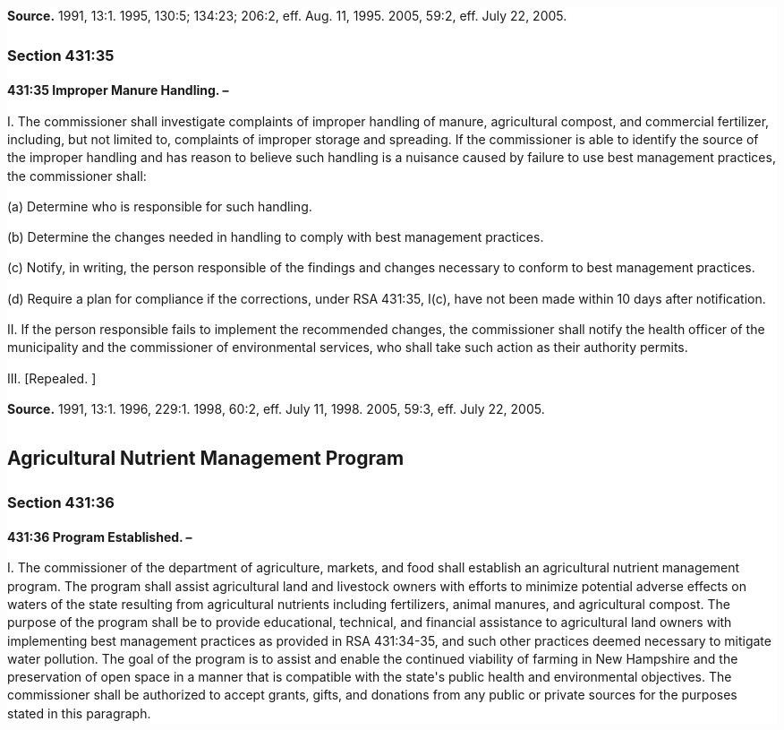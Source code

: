 **Source.** 1991, 13:1. 1995, 130:5; 134:23; 206:2, eff. Aug. 11, 1995.
2005, 59:2, eff. July 22, 2005.

### Section 431:35

 **431:35 Improper Manure Handling. –**
                                             
 I. The commissioner shall investigate complaints of improper
handling of manure, agricultural compost, and commercial fertilizer,
including, but not limited to, complaints of improper storage and
spreading. If the commissioner is able to identify the source of the
improper handling and has reason to believe such handling is a nuisance
caused by failure to use best management practices, the commissioner
shall:
                                             
 (a) Determine who is responsible for such handling.
                                             
 (b) Determine the changes needed in handling to comply with best
management practices.
                                             
 (c) Notify, in writing, the person responsible of the findings
and changes necessary to conform to best management practices.
                                             
 (d) Require a plan for compliance if the corrections, under RSA
431:35, I(c), have not been made within 10 days after notification.
                                             
 II. If the person responsible fails to implement the recommended
changes, the commissioner shall notify the health officer of the
municipality and the commissioner of environmental services, who shall
take such action as their authority permits.
                                             
 III. 
                                             [Repealed.
                                             ]

**Source.** 1991, 13:1. 1996, 229:1. 1998, 60:2, eff. July 11, 1998.
2005, 59:3, eff. July 22, 2005.

Agricultural Nutrient Management Program
----------------------------------------

### Section 431:36

 **431:36 Program Established. –**
                                             
 I. The commissioner of the department of agriculture, markets, and
food shall establish an agricultural nutrient management program. The
program shall assist agricultural land and livestock owners with efforts
to minimize potential adverse effects on waters of the state resulting
from agricultural nutrients including fertilizers, animal manures, and
agricultural compost. The purpose of the program shall be to provide
educational, technical, and financial assistance to agricultural land
owners with implementing best management practices as provided in RSA
431:34-35, and such other practices deemed necessary to mitigate water
pollution. The goal of the program is to assist and enable the continued
viability of farming in New Hampshire and the preservation of open space
in a manner that is compatible with the state's public health and
environmental objectives. The commissioner shall be authorized to accept
grants, gifts, and donations from any public or private sources for the
purposes stated in this paragraph.
                                             